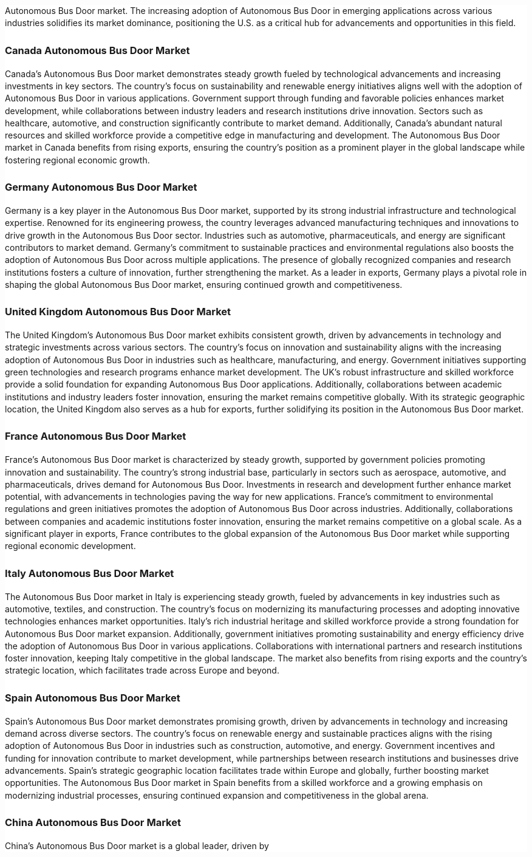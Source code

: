 Autonomous Bus Door market. The increasing adoption of Autonomous Bus Door in emerging applications across various industries solidifies its market dominance, positioning the U.S. as a critical hub for advancements and opportunities in this field.</p><h3>Canada Autonomous Bus Door Market</h3><p>Canada&rsquo;s Autonomous Bus Door market demonstrates steady growth fueled by technological advancements and increasing investments in key sectors. The country&rsquo;s focus on sustainability and renewable energy initiatives aligns well with the adoption of Autonomous Bus Door in various applications. Government support through funding and favorable policies enhances market development, while collaborations between industry leaders and research institutions drive innovation. Sectors such as healthcare, automotive, and construction significantly contribute to market demand. Additionally, Canada&rsquo;s abundant natural resources and skilled workforce provide a competitive edge in manufacturing and development. The Autonomous Bus Door market in Canada benefits from rising exports, ensuring the country&rsquo;s position as a prominent player in the global landscape while fostering regional economic growth.</p><h3>Germany Autonomous Bus Door Market</h3><p>Germany is a key player in the Autonomous Bus Door market, supported by its strong industrial infrastructure and technological expertise. Renowned for its engineering prowess, the country leverages advanced manufacturing techniques and innovations to drive growth in the Autonomous Bus Door sector. Industries such as automotive, pharmaceuticals, and energy are significant contributors to market demand. Germany&rsquo;s commitment to sustainable practices and environmental regulations also boosts the adoption of Autonomous Bus Door across multiple applications. The presence of globally recognized companies and research institutions fosters a culture of innovation, further strengthening the market. As a leader in exports, Germany plays a pivotal role in shaping the global Autonomous Bus Door market, ensuring continued growth and competitiveness.</p><h3>United Kingdom Autonomous Bus Door Market</h3><p>The United Kingdom&rsquo;s Autonomous Bus Door market exhibits consistent growth, driven by advancements in technology and strategic investments across various sectors. The country&rsquo;s focus on innovation and sustainability aligns with the increasing adoption of Autonomous Bus Door in industries such as healthcare, manufacturing, and energy. Government initiatives supporting green technologies and research programs enhance market development. The UK&rsquo;s robust infrastructure and skilled workforce provide a solid foundation for expanding Autonomous Bus Door applications. Additionally, collaborations between academic institutions and industry leaders foster innovation, ensuring the market remains competitive globally. With its strategic geographic location, the United Kingdom also serves as a hub for exports, further solidifying its position in the Autonomous Bus Door market.</p><h3>France Autonomous Bus Door Market</h3><p>France&rsquo;s Autonomous Bus Door market is characterized by steady growth, supported by government policies promoting innovation and sustainability. The country&rsquo;s strong industrial base, particularly in sectors such as aerospace, automotive, and pharmaceuticals, drives demand for Autonomous Bus Door. Investments in research and development further enhance market potential, with advancements in technologies paving the way for new applications. France&rsquo;s commitment to environmental regulations and green initiatives promotes the adoption of Autonomous Bus Door across industries. Additionally, collaborations between companies and academic institutions foster innovation, ensuring the market remains competitive on a global scale. As a significant player in exports, France contributes to the global expansion of the Autonomous Bus Door market while supporting regional economic development.</p><h3>Italy Autonomous Bus Door Market</h3><p>The Autonomous Bus Door market in Italy is experiencing steady growth, fueled by advancements in key industries such as automotive, textiles, and construction. The country&rsquo;s focus on modernizing its manufacturing processes and adopting innovative technologies enhances market opportunities. Italy&rsquo;s rich industrial heritage and skilled workforce provide a strong foundation for Autonomous Bus Door market expansion. Additionally, government initiatives promoting sustainability and energy efficiency drive the adoption of Autonomous Bus Door in various applications. Collaborations with international partners and research institutions foster innovation, keeping Italy competitive in the global landscape. The market also benefits from rising exports and the country&rsquo;s strategic location, which facilitates trade across Europe and beyond.</p><h3>Spain Autonomous Bus Door Market</h3><p>Spain&rsquo;s Autonomous Bus Door market demonstrates promising growth, driven by advancements in technology and increasing demand across diverse sectors. The country&rsquo;s focus on renewable energy and sustainable practices aligns with the rising adoption of Autonomous Bus Door in industries such as construction, automotive, and energy. Government incentives and funding for innovation contribute to market development, while partnerships between research institutions and businesses drive advancements. Spain&rsquo;s strategic geographic location facilitates trade within Europe and globally, further boosting market opportunities. The Autonomous Bus Door market in Spain benefits from a skilled workforce and a growing emphasis on modernizing industrial processes, ensuring continued expansion and competitiveness in the global arena.</p><h3>China Autonomous Bus Door Market</h3><p>China&rsquo;s Autonomous Bus Door market is a global leader, driven by